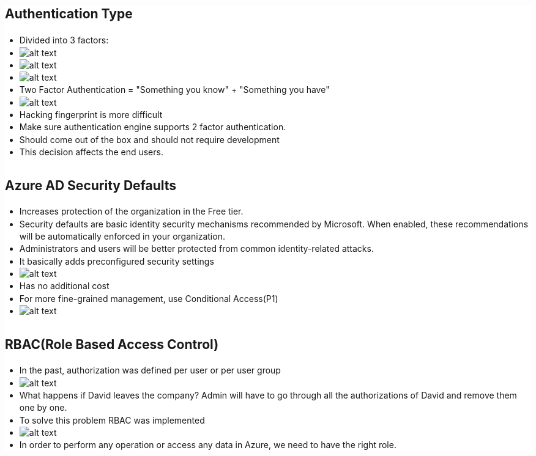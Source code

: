 ## Authentication Type 
- Divided into 3 factors: 
- ![alt text](image-457.png)
- ![alt text](image-458.png)
- ![alt text](image-459.png)
- Two Factor Authentication = "Something you know" + "Something you have"
- ![alt text](image-460.png)
- Hacking fingerprint is more difficult 
- Make sure authentication engine supports 2 factor authentication. 
- Should come out of the box and should not require development 
- This decision affects the end users. 

## Azure AD Security Defaults 
- Increases protection of the organization in the Free tier. 
- Security defaults are basic identity security mechanisms recommended by Microsoft. When enabled, these recommendations will be automatically enforced in your organization. 
- Administrators and users will be better protected from common identity-related attacks.
- It basically adds preconfigured security settings 
- ![alt text](image-461.png)
- Has no additional cost 
- For more fine-grained management, use Conditional Access(P1)
- ![alt text](image-462.png)


## RBAC(Role Based Access Control)
- In the past, authorization was defined per user or per user group 
- ![alt text](image-463.png)
- What happens if David leaves the company? Admin will have to go through all the authorizations of David and remove them one by one. 
- To solve this problem RBAC was implemented 
- ![alt text](image-466.png)
- In order to perform any operation or access any data in Azure, we need to have the right role. 

